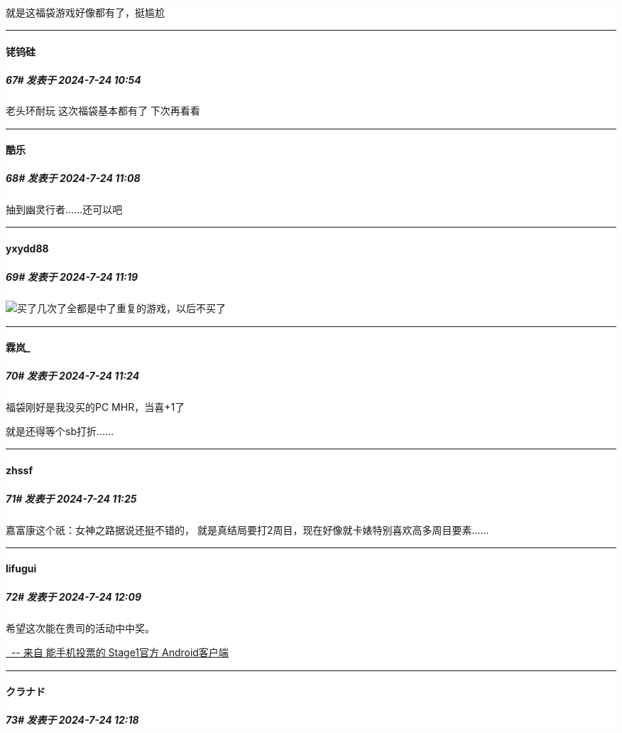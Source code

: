 就是这福袋游戏好像都有了，挺尴尬


*****

####  铑钨硅  
##### 67#       发表于 2024-7-24 10:54

老头环耐玩 这次福袋基本都有了 下次再看看


*****

####  酷乐  
##### 68#       发表于 2024-7-24 11:08

抽到幽灵行者……还可以吧


*****

####  yxydd88  
##### 69#       发表于 2024-7-24 11:19

<img src="https://static.saraba1st.com/image/smiley/face2017/018.png" referrerpolicy="no-referrer">买了几次了全都是中了重复的游戏，以后不买了


*****

####  霖岚_  
##### 70#       发表于 2024-7-24 11:24

福袋刚好是我没买的PC MHR，当喜+1了

就是还得等个sb打折……

*****

####  zhssf  
##### 71#       发表于 2024-7-24 11:25

嘉富康这个祇：女神之路据说还挺不错的， 就是真结局要打2周目，现在好像就卡婊特别喜欢高多周目要素……


*****

####  lifugui  
##### 72#       发表于 2024-7-24 12:09

希望这次能在贵司的活动中中奖。

[  -- 来自 能手机投票的 Stage1官方 Android客户端](https://www.coolapk.com/apk/140634)


*****

####  クラナド  
##### 73#       发表于 2024-7-24 12:18
